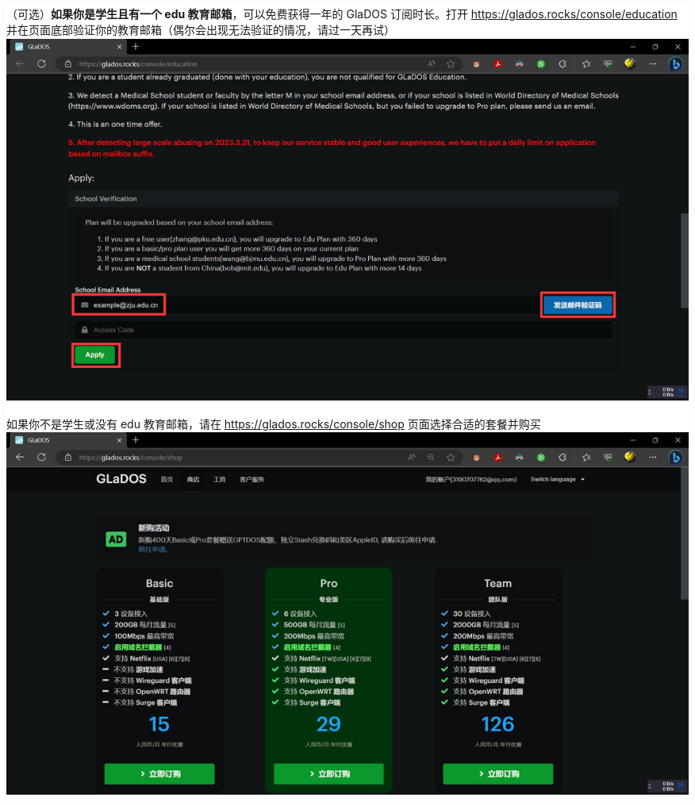 （可选）**如果你是学生且有一个 edu 教育邮箱**，可以免费获得一年的 GlaDOS 订阅时长。打开 https://glados.rocks/console/education 并在页面底部验证你的教育邮箱（偶尔会出现无法验证的情况，请过一天再试）  
![gladosedu](resources/gladosedu.png)

如果你不是学生或没有 edu 教育邮箱，请在 https://glados.rocks/console/shop 页面选择合适的套餐并购买  
![glados2](resources/glados2.png)
